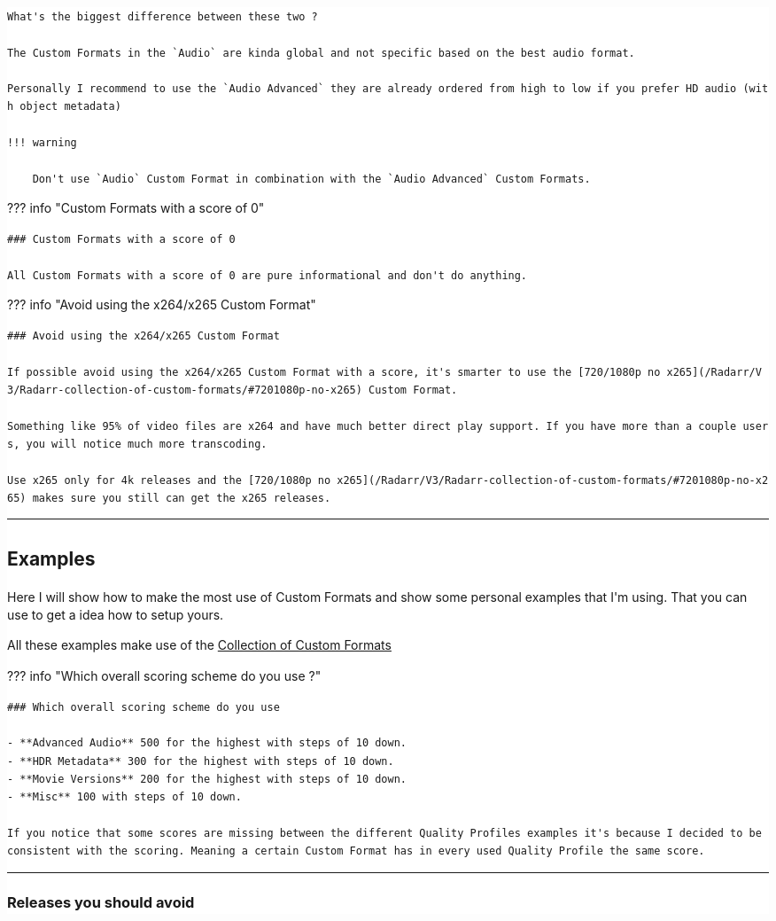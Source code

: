     What's the biggest difference between these two ?

    The Custom Formats in the `Audio` are kinda global and not specific based on the best audio format.

    Personally I recommend to use the `Audio Advanced` they are already ordered from high to low if you prefer HD audio (with object metadata)

    !!! warning

        Don't use `Audio` Custom Format in combination with the `Audio Advanced` Custom Formats.

??? info "Custom Formats with a score of 0"

    ### Custom Formats with a score of 0

    All Custom Formats with a score of 0 are pure informational and don't do anything.

??? info "Avoid using the x264/x265 Custom Format"

    ### Avoid using the x264/x265 Custom Format

    If possible avoid using the x264/x265 Custom Format with a score, it's smarter to use the [720/1080p no x265](/Radarr/V3/Radarr-collection-of-custom-formats/#7201080p-no-x265) Custom Format.

    Something like 95% of video files are x264 and have much better direct play support. If you have more than a couple users, you will notice much more transcoding.

    Use x265 only for 4k releases and the [720/1080p no x265](/Radarr/V3/Radarr-collection-of-custom-formats/#7201080p-no-x265) makes sure you still can get the x265 releases.

------

## Examples

Here I will show how to make the most use of Custom Formats and show some personal examples that I'm using. That you can use to get a idea how to setup yours.

All these examples make use of the [Collection of Custom Formats](/Radarr/V3/Radarr-collection-of-custom-formats/)

??? info "Which overall scoring scheme do you use ?"

    ### Which overall scoring scheme do you use

    - **Advanced Audio** 500 for the highest with steps of 10 down.
    - **HDR Metadata** 300 for the highest with steps of 10 down.
    - **Movie Versions** 200 for the highest with steps of 10 down.
    - **Misc** 100 with steps of 10 down.

    If you notice that some scores are missing between the different Quality Profiles examples it's because I decided to be consistent with the scoring. Meaning a certain Custom Format has in every used Quality Profile the same score.

------

### Releases you should avoid
